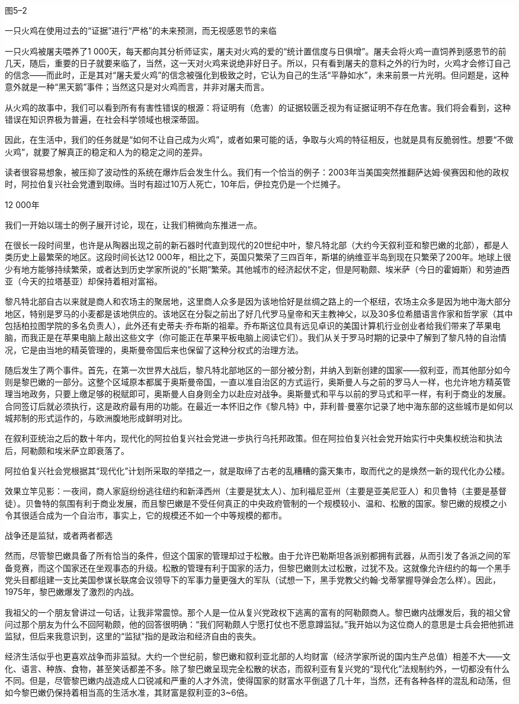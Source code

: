 



图5–2


一只火鸡在使用过去的“证据”进行“严格”的未来预测，而无视感恩节的来临



一只火鸡被屠夫喂养了1 000天，每天都向其分析师证实，屠夫对火鸡的爱的“统计置信度与日俱增”。屠夫会将火鸡一直饲养到感恩节的前几天，随后，重要的日子就要来临了，当然，这一天对火鸡来说绝非好日子。所以，只有看到屠夫的意料之外的行为时，火鸡才会修订自己的信念——而此时，正是其对“屠夫爱火鸡”的信念被强化到极致之时，它认为自己的生活“平静如水”，未来前景一片光明。但问题是，这种意外就是一种“黑天鹅”事件；当然这只是对火鸡而言，并非对屠夫而言。

从火鸡的故事中，我们可以看到所有有害性错误的根源：将证明有（危害）的证据较匮乏视为有证据证明不存在危害。我们将会看到，这种错误在知识界极为普遍，在社会科学领域也根深蒂固。

因此，在生活中，我们的任务就是“如何不让自己成为火鸡”，或者如果可能的话，争取与火鸡的特征相反，也就是具有反脆弱性。想要“不做火鸡”，就要了解真正的稳定和人为的稳定之间的差异。

读者很容易想象，被压抑了波动性的系统在爆炸后会发生什么。我们有一个恰当的例子：2003年当美国突然推翻萨达姆·侯赛因和他的政权时，阿拉伯复兴社会党遭到取缔。当时有超过10万人死亡，10年后，伊拉克仍是一个烂摊子。





12 000年


我们一开始以瑞士的例子展开讨论，现在，让我们稍微向东推进一点。

在很长一段时间里，也许是从陶器出现之前的新石器时代直到现代的20世纪中叶，黎凡特北部（大约今天叙利亚和黎巴嫩的北部），都是人类历史上最繁荣的地区。这段时间长达12 000年，相比之下，英国只繁荣了三四百年，斯堪的纳维亚半岛到现在只繁荣了200年。地球上很少有地方能够持续繁荣，或者达到历史学家所说的“长期”繁荣。其他城市的经济起伏不定，但是阿勒颇、埃米萨（今日的霍姆斯）和劳迪西亚（今天的拉塔基亚）却保持着相对富裕。

黎凡特北部自古以来就是商人和农场主的聚居地，这里商人众多是因为该地恰好是丝绸之路上的一个枢纽，农场主众多是因为地中海大部分地区，特别是罗马的小麦都是该地供应的。该地区在分裂之前出了好几代罗马皇帝和天主教神父，以及30多位希腊语言作家和哲学家（其中包括柏拉图学院的多名负责人），此外还有史蒂夫·乔布斯的祖辈。乔布斯这位具有远见卓识的美国计算机行业创业者给我们带来了苹果电脑，而我正是在苹果电脑上敲出这些文字（你可能正在苹果平板电脑上阅读它们）。我们从关于罗马时期的记录中了解到了黎凡特的自治情况，它是由当地的精英管理的，奥斯曼帝国后来也保留了这种分权式的治理方法。

随后发生了两个事件。首先，在第一次世界大战后，黎凡特北部地区的一部分被分割，并纳入到新创建的国家——叙利亚，而其他部分如今则是黎巴嫩的一部分。这整个区域原本都属于奥斯曼帝国，一直以准自治区的方式运行，奥斯曼人与之前的罗马人一样，也允许地方精英管理当地政务，只要上缴足够的税赋即可，奥斯曼人自身则全力以赴应对战争。奥斯曼式和平与以前的罗马式和平一样，有利于商业的发展。合同签订后就必须执行，这是政府最有用的功能。在最近一本怀旧之作《黎凡特》中，菲利普·曼塞尔记录了地中海东部的这些城市是如何以城邦制的形式运作的，与欧洲腹地形成鲜明对比。

在叙利亚统治之后的数十年内，现代化的阿拉伯复兴社会党进一步执行乌托邦政策。但在阿拉伯复兴社会党开始实行中央集权统治和执法后，阿勒颇和埃米萨立即衰落了。

阿拉伯复兴社会党根据其“现代化”计划所采取的举措之一，就是取缔了古老的乱糟糟的露天集市，取而代之的是焕然一新的现代化办公楼。

效果立竿见影：一夜间，商人家庭纷纷逃往纽约和新泽西州（主要是犹太人）、加利福尼亚州（主要是亚美尼亚人）和贝鲁特（主要是基督徒）。贝鲁特的氛围有利于商业发展，而且黎巴嫩是不受任何真正的中央政府管制的一个规模较小、温和、松散的国家。黎巴嫩的规模之小令其很适合成为一个自治市，事实上，它的规模还不如一个中等规模的都市。





战争还是监狱，或者两者都选


然而，尽管黎巴嫩具备了所有恰当的条件，但这个国家的管理却过于松散。由于允许巴勒斯坦各派别都拥有武器，从而引发了各派之间的军备竞赛，而这个国家还在坐观事态的升级。松散的管理有利于国家的活力，但黎巴嫩则太过松散，过犹不及。这就像允许纽约的每一个黑手党头目都组建一支比美国参谋长联席会议领导下的军事力量更强大的军队（试想一下，黑手党教父约翰·戈蒂掌握导弹会怎么样）。因此，1975年，黎巴嫩爆发了激烈的内战。

我祖父的一个朋友曾讲过一句话，让我非常震惊。那个人是一位从复兴党政权下逃离的富有的阿勒颇商人。黎巴嫩内战爆发后，我的祖父曾问过那个朋友为什么不回阿勒颇，他的回答很明确：“我们阿勒颇人宁愿打仗也不愿意蹲监狱。”我开始以为这位商人的意思是士兵会把他抓进监狱，但后来我意识到，这里的“监狱”指的是政治和经济自由的丧失。

经济生活似乎也更喜欢战争而非监狱。大约一个世纪前，黎巴嫩和叙利亚北部的人均财富（经济学家所说的国内生产总值）相差不大——文化、语言、种族、食物，甚至笑话都差不多。除了黎巴嫩呈现完全松散的状态，而叙利亚有复兴党的“现代化”法规制约外，一切都没有什么不同。但是，尽管黎巴嫩内战造成人口锐减和严重的人才外流，使得国家的财富水平倒退了几十年，当然，还有各种各样的混乱和动荡，但如今黎巴嫩仍保持着相当高的生活水准，其财富是叙利亚的3~6倍。
